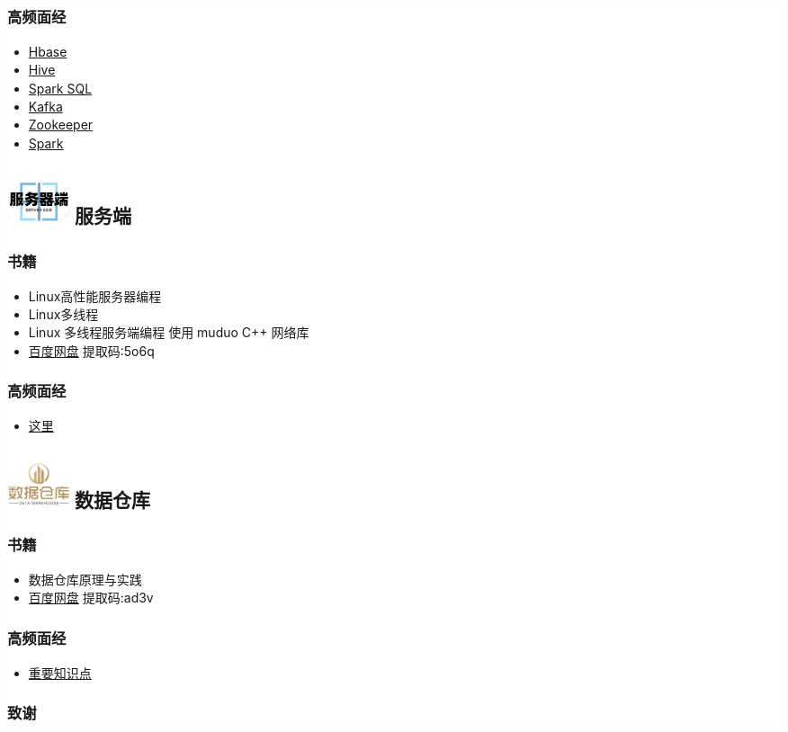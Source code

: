 ### 高频面经
- [Hbase]()
- [Hive]()
- [Spark SQL]()
- [Kafka]()
- [Zookeeper]()
- [Spark]()

## <img src="Icons/server.png" width="70px"> <span id="server">服务端</span>

### 书籍
- Linux高性能服务器编程
- Linux多线程
- Linux 多线程服务端编程 使用 muduo C++ 网络库
- [百度网盘](https://pan.baidu.com/s/1fjtNVfjSrRTRZdsZpSsQ5Q) 提取码:5o6q

### 高频面经
- [这里]()

## <img src="Icons/wareHouse.png" width="70px"> <span id="ware">数据仓库</span>

### 书籍
- 数据仓库原理与实践
- [百度网盘](https://pan.baidu.com/s/1BNeT-JBIqIQp9F8hqcDenA) 提取码:ad3v

### 高频面经
- [重要知识点]()



### 致谢

